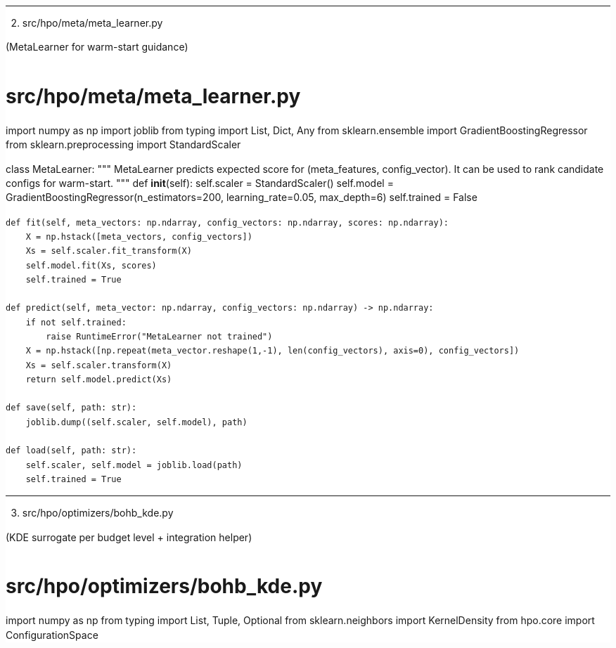 
---

2) src/hpo/meta/meta_learner.py

(MetaLearner for warm-start guidance)

# src/hpo/meta/meta_learner.py
import numpy as np
import joblib
from typing import List, Dict, Any
from sklearn.ensemble import GradientBoostingRegressor
from sklearn.preprocessing import StandardScaler

class MetaLearner:
    """
    MetaLearner predicts expected score for (meta_features, config_vector).
    It can be used to rank candidate configs for warm-start.
    """
    def __init__(self):
        self.scaler = StandardScaler()
        self.model = GradientBoostingRegressor(n_estimators=200, learning_rate=0.05, max_depth=6)
        self.trained = False

    def fit(self, meta_vectors: np.ndarray, config_vectors: np.ndarray, scores: np.ndarray):
        X = np.hstack([meta_vectors, config_vectors])
        Xs = self.scaler.fit_transform(X)
        self.model.fit(Xs, scores)
        self.trained = True

    def predict(self, meta_vector: np.ndarray, config_vectors: np.ndarray) -> np.ndarray:
        if not self.trained:
            raise RuntimeError("MetaLearner not trained")
        X = np.hstack([np.repeat(meta_vector.reshape(1,-1), len(config_vectors), axis=0), config_vectors])
        Xs = self.scaler.transform(X)
        return self.model.predict(Xs)

    def save(self, path: str):
        joblib.dump((self.scaler, self.model), path)

    def load(self, path: str):
        self.scaler, self.model = joblib.load(path)
        self.trained = True


---

3) src/hpo/optimizers/bohb_kde.py

(KDE surrogate per budget level + integration helper)

# src/hpo/optimizers/bohb_kde.py
import numpy as np
from typing import List, Tuple, Optional
from sklearn.neighbors import KernelDensity
from hpo.core import ConfigurationSpace
